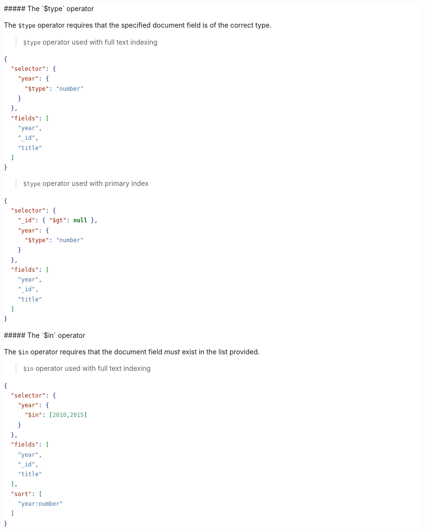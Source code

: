 <div></div>
##### The `$type` operator

The `$type` operator requires that the specified document field is of the correct type.

> `$type` operator used with full text indexing

```json
{
  "selector": {
    "year": {
      "$type": "number"
    }
  },
  "fields": [
    "year",
    "_id",
    "title"
  ]
}
```

> `$type` operator used with primary index

```json
{
  "selector": {
    "_id": { "$gt": null },
    "year": {
      "$type": "number"
    }
  },
  "fields": [
    "year",
    "_id",
    "title"
  ]
}
```

<div></div>
##### The `$in` operator

The `$in` operator requires that the document field _must_ exist in the list provided.

> `$in` operator used with full text indexing

```json
{
  "selector": {
    "year": {
      "$in": [2010,2015]
    }
  },
  "fields": [
    "year",
    "_id",
    "title"
  ],
  "sort": [
    "year:number"
  ]
}
```

